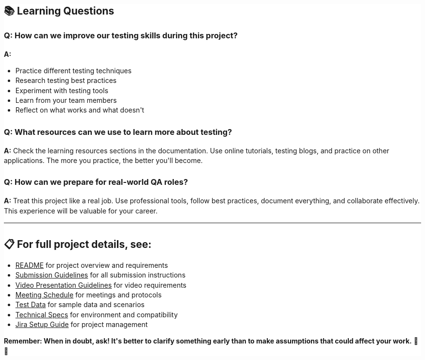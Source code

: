 
## 📚 **Learning Questions**

### **Q: How can we improve our testing skills during this project?**
**A:** 
- Practice different testing techniques
- Research testing best practices
- Experiment with testing tools
- Learn from your team members
- Reflect on what works and what doesn't

### **Q: What resources can we use to learn more about testing?**
**A:** Check the learning resources sections in the documentation. Use online tutorials, testing blogs, and practice on other applications. The more you practice, the better you'll become.

### **Q: How can we prepare for real-world QA roles?**
**A:** Treat this project like a real job. Use professional tools, follow best practices, document everything, and collaborate effectively. This experience will be valuable for your career.

---

## 📋 For full project details, see:
- [README](./README.md) for project overview and requirements
- [Submission Guidelines](./submission.md) for all submission instructions
- [Video Presentation Guidelines](./video-guide.md) for video requirements
- [Meeting Schedule](./meeting-schedule.md) for meetings and protocols
- [Test Data](./test-data.md) for sample data and scenarios
- [Technical Specs](./technical-specs.md) for environment and compatibility
- [Jira Setup Guide](./jira-setup.md) for project management

**Remember: When in doubt, ask! It's better to clarify something early than to make assumptions that could affect your work.** 🤔✨ 
